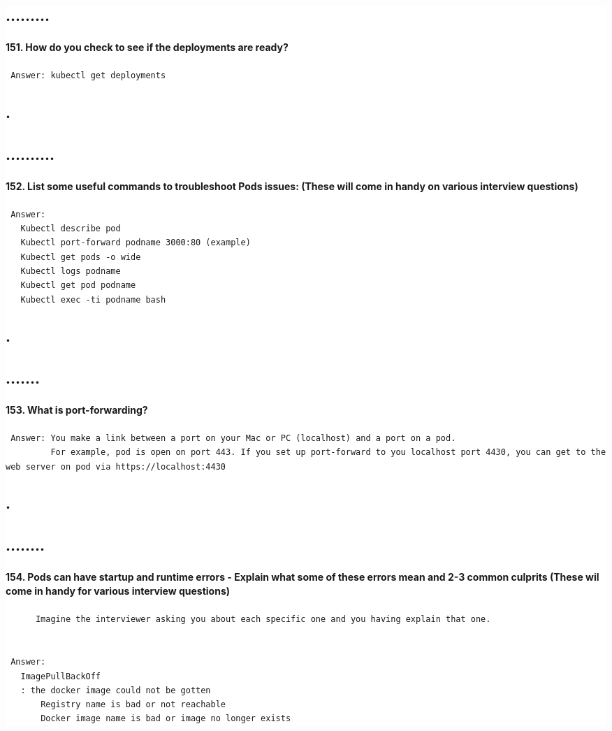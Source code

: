 ## .........

#### 151. How do you check to see if the deployments are ready?

     Answer: kubectl get deployments

## .


## ..........

#### 152. List some useful commands to troubleshoot Pods issues:  (These will come in handy on various interview questions)

     Answer:
       Kubectl describe pod
       Kubectl port-forward podname 3000:80 (example)
       Kubectl get pods -o wide
       Kubectl logs podname
       Kubectl get pod podname
       Kubectl exec -ti podname bash


## .


## .......

#### 153. What is port-forwarding?

     Answer: You make a link between a port on your Mac or PC (localhost) and a port on a pod.
             For example, pod is open on port 443. If you set up port-forward to you localhost port 4430, you can get to the web server on pod via https://localhost:4430

## .



## ........

#### 154. Pods can have startup and runtime errors - Explain what some of these errors mean and 2-3 common culprits  (These wil come in handy for various interview questions)
          Imagine the interviewer asking you about each specific one and you having explain that one.


     Answer:
       ImagePullBackOff
       : the docker image could not be gotten
	       Registry name is bad or not reachable
	       Docker image name is bad or image no longer exists
